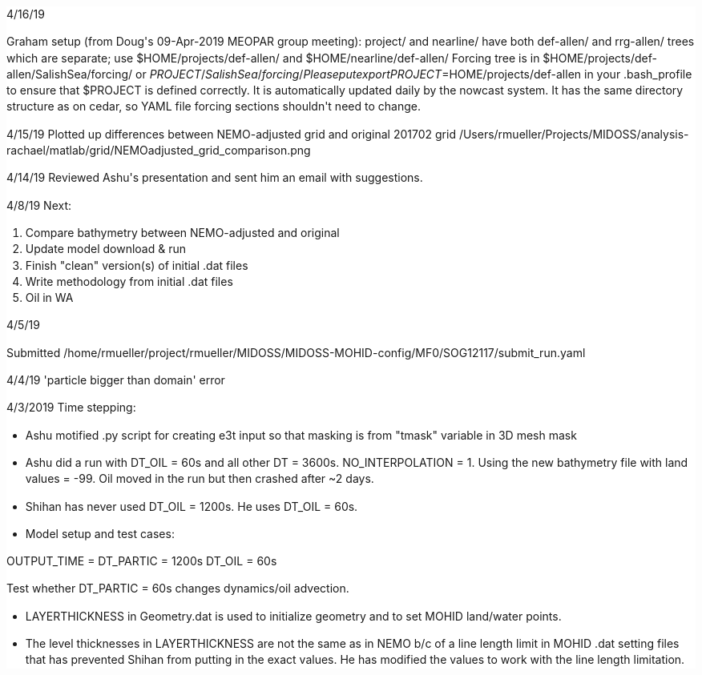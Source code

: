 
4/16/19

Graham setup (from Doug's 09-Apr-2019 MEOPAR group meeting):
project/ and nearline/ have both def-allen/ and rrg-allen/ trees which are separate; use $HOME/projects/def-allen/ and $HOME/nearline/def-allen/
Forcing tree is in $HOME/projects/def-allen/SalishSea/forcing/ or $PROJECT/SalishSea/forcing/ Please put export PROJECT=$HOME/projects/def-allen in your .bash_profile to ensure that $PROJECT is defined correctly. It is automatically updated daily by the nowcast system. It has the same directory structure as on cedar, so YAML file forcing sections shouldn't need to change.


4/15/19
Plotted up differences between NEMO-adjusted grid and original 201702 grid
/Users/rmueller/Projects/MIDOSS/analysis-rachael/matlab/grid/NEMOadjusted_grid_comparison.png

4/14/19
Reviewed Ashu's presentation and sent him an email with suggestions.

4/8/19
Next: 
1) Compare bathymetry between NEMO-adjusted and original
2) Update model download & run
3) Finish "clean" version(s) of initial .dat files
4) Write methodology from initial .dat files
5) Oil in WA 

4/5/19

Submitted 
/home/rmueller/project/rmueller/MIDOSS/MIDOSS-MOHID-config/MF0/SOG12117/submit_run.yaml

4/4/19
 'particle bigger than domain' error

4/3/2019
Time stepping: 


* Ashu motified .py script for creating e3t input so that masking is from "tmask" variable in 3D mesh mask

* Ashu did a run with DT_OIL = 60s and all other DT = 3600s.  NO_INTERPOLATION = 1. Using the new bathymetry file with land values = -99.  Oil moved in the run but then crashed after ~2 days. 


* Shihan has never used DT_OIL = 1200s.  He uses DT_OIL = 60s.  

* Model setup and test cases:

OUTPUT_TIME = DT_PARTIC = 1200s
DT_OIL = 60s

Test whether DT_PARTIC = 60s changes dynamics/oil advection. 

* LAYERTHICKNESS in Geometry.dat is used to initialize geometry and to set MOHID land/water points. 

* The level thicknesses in LAYERTHICKNESS are not the same as in NEMO b/c of a line length limit in MOHID .dat setting files that has prevented Shihan from putting in the exact values.  He has modified the values to work with the line length limitation.
